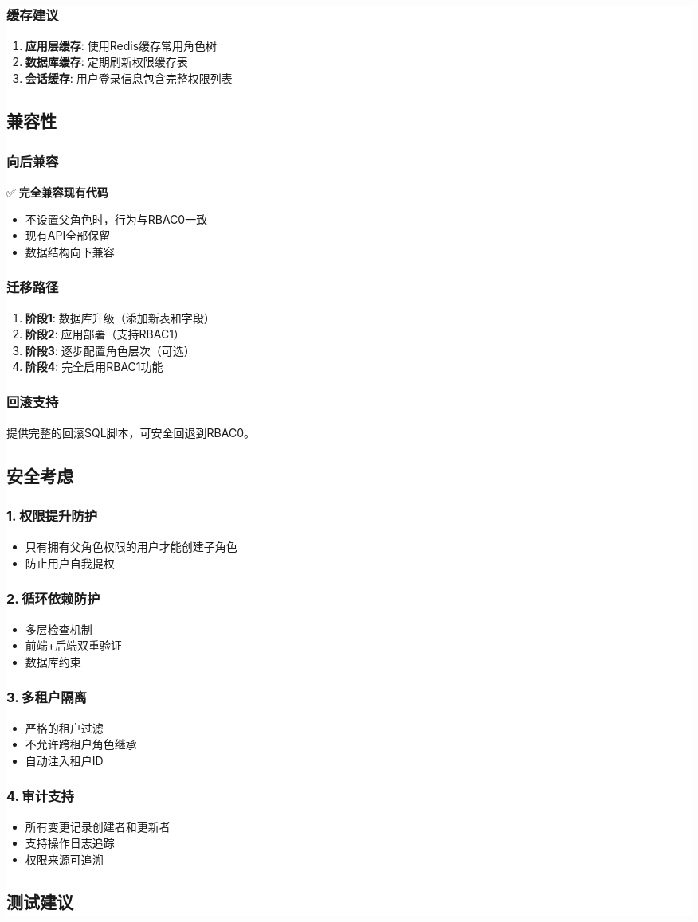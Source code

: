 ### 缓存建议

1. **应用层缓存**: 使用Redis缓存常用角色树
2. **数据库缓存**: 定期刷新权限缓存表
3. **会话缓存**: 用户登录信息包含完整权限列表

## 兼容性

### 向后兼容

✅ **完全兼容现有代码**
- 不设置父角色时，行为与RBAC0一致
- 现有API全部保留
- 数据结构向下兼容

### 迁移路径

1. **阶段1**: 数据库升级（添加新表和字段）
2. **阶段2**: 应用部署（支持RBAC1）
3. **阶段3**: 逐步配置角色层次（可选）
4. **阶段4**: 完全启用RBAC1功能

### 回滚支持

提供完整的回滚SQL脚本，可安全回退到RBAC0。

## 安全考虑

### 1. 权限提升防护
- 只有拥有父角色权限的用户才能创建子角色
- 防止用户自我提权

### 2. 循环依赖防护
- 多层检查机制
- 前端+后端双重验证
- 数据库约束

### 3. 多租户隔离
- 严格的租户过滤
- 不允许跨租户角色继承
- 自动注入租户ID

### 4. 审计支持
- 所有变更记录创建者和更新者
- 支持操作日志追踪
- 权限来源可追溯

## 测试建议
